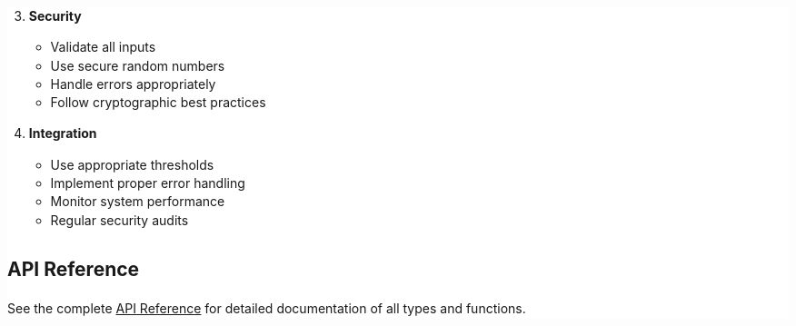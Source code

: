 3. **Security**
   - Validate all inputs
   - Use secure random numbers
   - Handle errors appropriately
   - Follow cryptographic best practices

4. **Integration**
   - Use appropriate thresholds
   - Implement proper error handling
   - Monitor system performance
   - Regular security audits

## API Reference

See the complete [API Reference](https://docs.rs/blsttc) for detailed documentation of all types and functions.
